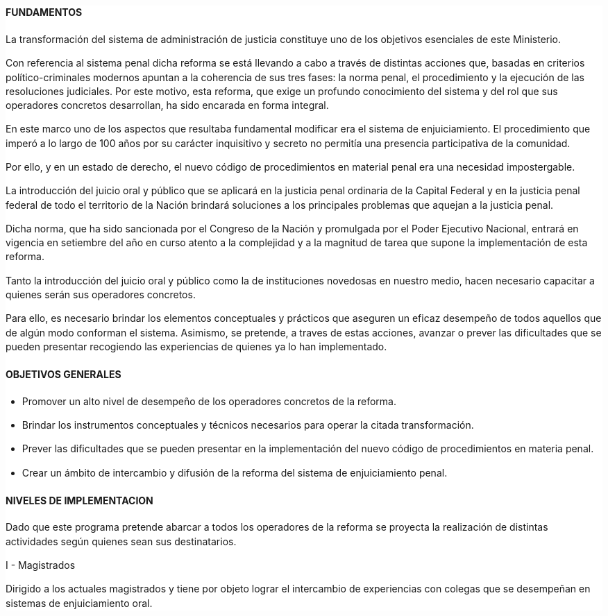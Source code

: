 #### FUNDAMENTOS

<a id="1"></a>
La  transformación  del  sistema de administración de justicia constituye  uno de los objetivos  esenciales  de  este  Ministerio.

Con referencia  al  sistema penal dicha reforma se está llevando a cabo  a través de distintas  acciones  que,  basadas  en  criterios político-criminales  modernos  apuntan  a la coherencia de sus tres fases:  la  norma penal, el procedimiento y  la  ejecución  de  las resoluciones  judiciales.  Por este motivo, esta reforma, que exige un profundo conocimiento del  sistema  y del rol que sus operadores concretos desarrollan, ha sido encarada  en  forma  integral.

En  este  marco  uno  de  los  aspectos  que resultaba fundamental modificar era el sistema de enjuiciamiento.  El  procedimiento  que imperó  a  lo  largo  de  100  años  por  su carácter inquisitivo y secreto no permitía una presencia participativa  de  la  comunidad.

Por ello, y en un estado de derecho, el nuevo código de procedimientos  en  material penal era una necesidad impostergable.

La introducción del  juicio  oral  y público que se aplicará en la justicia penal ordinaria de la Capital  Federal  y  en  la justicia penal   federal  de  todo  el  territorio  de  la  Nación  brindará soluciones  a  los  principales problemas que aquejan a la justicia penal.

Dicha norma, que ha  sido  sancionada por el Congreso de la Nación y promulgada por el Poder Ejecutivo  Nacional,  entrará en vigencia en  setiembre  del  año  en curso atento a la complejidad  y  a  la magnitud de tarea que supone  la  implementación  de  esta reforma.

Tanto  la  introducción  del  juicio  oral  y  público como la  de instituciones    novedosas    en  nuestro  medio,  hacen  necesario capacitar  a  quienes  serán  sus  operadores    concretos.

Para  ello,  es  necesario  brindar  los  elementos conceptuales y prácticos que aseguren un eficaz desempeño de  todos  aquellos  que de  algún  modo  conforman  el  sistema.  Asimismo,  se pretende, a traves de estas acciones, avanzar o prever las dificultades  que se pueden  presentar recogiendo las experiencias de quienes ya lo  han implementado.

#### OBJETIVOS GENERALES

<a id="2"></a>
-  Promover  un  alto  nivel  de  desempeño  de los operadores concretos de la reforma.

-  Brindar  los  instrumentos  conceptuales y técnicos  necesarios para operar la citada transformación.

-  Prever  las  dificultades  que  se    pueden  presentar  en  la implementación  del  nuevo  código  de  procedimientos  en  materia penal.

-  Crear un ámbito de intercambio y difusión  de  la  reforma  del sistema de enjuiciamiento penal.

#### NIVELES DE IMPLEMENTACION

<a id="3"></a>
Dado que este programa pretende abarcar a todos los operadores de la  reforma  se proyecta la realización de distintas actividades según quienes sean sus destinatarios.

I - Magistrados

Dirigido a los actuales  magistrados  y tiene por objeto lograr el intercambio  de  experiencias  con colegas  que  se  desempeñan  en sistemas de enjuiciamiento oral.
